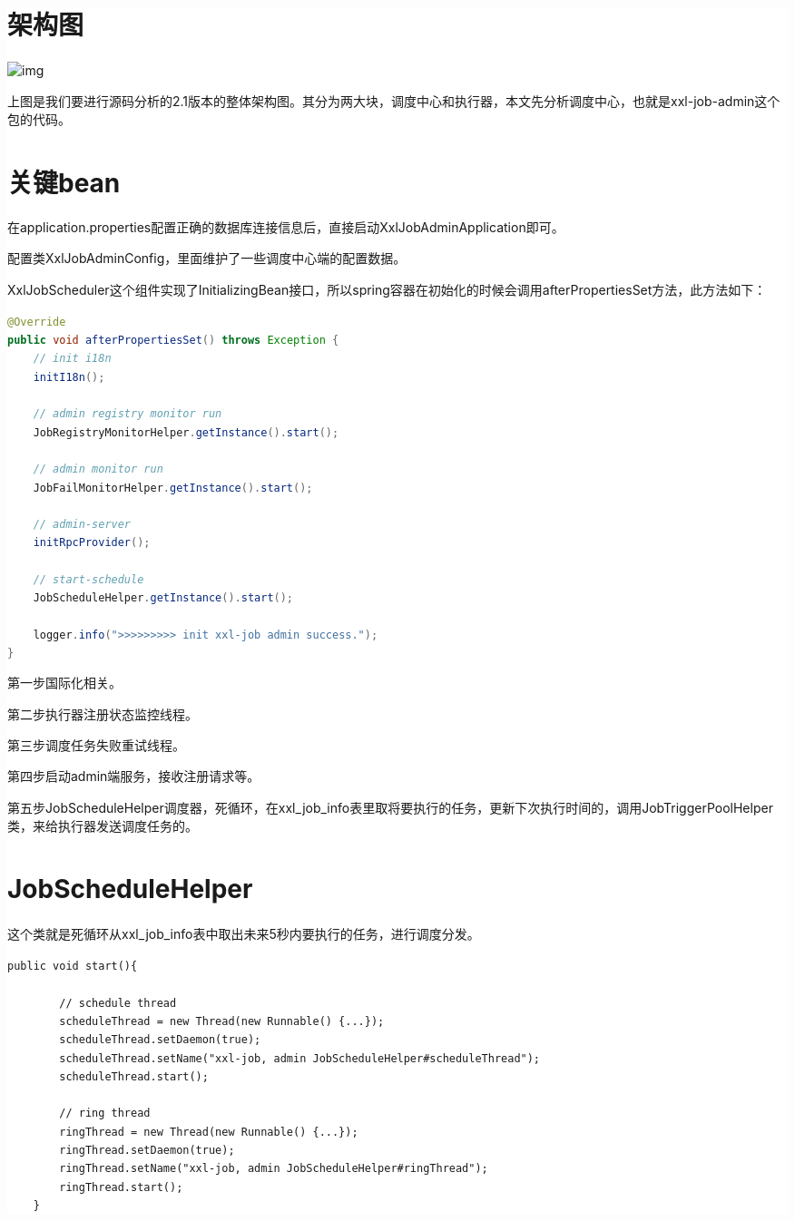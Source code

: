 # 架构图

 ![img](https://raw.githubusercontent.com/JiangYang4Github/image-repository/master/XXL-JOB/6.%E5%85%B6%E4%BB%96/%E6%95%B4%E4%BD%93%E6%9E%B6%E6%9E%84.png) 

上图是我们要进行源码分析的2.1版本的整体架构图。其分为两大块，调度中心和执行器，本文先分析调度中心，也就是xxl-job-admin这个包的代码。

# 关键bean

在application.properties配置正确的数据库连接信息后，直接启动XxlJobAdminApplication即可。

配置类XxlJobAdminConfig，里面维护了一些调度中心端的配置数据。

XxlJobScheduler这个组件实现了InitializingBean接口，所以spring容器在初始化的时候会调用afterPropertiesSet方法，此方法如下：

```java
@Override
public void afterPropertiesSet() throws Exception {
    // init i18n
    initI18n();

    // admin registry monitor run
    JobRegistryMonitorHelper.getInstance().start();

    // admin monitor run
    JobFailMonitorHelper.getInstance().start();

    // admin-server
    initRpcProvider();

    // start-schedule
    JobScheduleHelper.getInstance().start();

    logger.info(">>>>>>>>> init xxl-job admin success.");
}
```

第一步国际化相关。

第二步执行器注册状态监控线程。

第三步调度任务失败重试线程。

第四步启动admin端服务，接收注册请求等。

第五步JobScheduleHelper调度器，死循环，在xxl_job_info表里取将要执行的任务，更新下次执行时间的，调用JobTriggerPoolHelper类，来给执行器发送调度任务的。

# JobScheduleHelper

这个类就是死循环从xxl_job_info表中取出未来5秒内要执行的任务，进行调度分发。

```
public void start(){

        // schedule thread
        scheduleThread = new Thread(new Runnable() {...});
        scheduleThread.setDaemon(true);
        scheduleThread.setName("xxl-job, admin JobScheduleHelper#scheduleThread");
        scheduleThread.start();
        
        // ring thread
        ringThread = new Thread(new Runnable() {...});
        ringThread.setDaemon(true);
        ringThread.setName("xxl-job, admin JobScheduleHelper#ringThread");
        ringThread.start();
    }
```